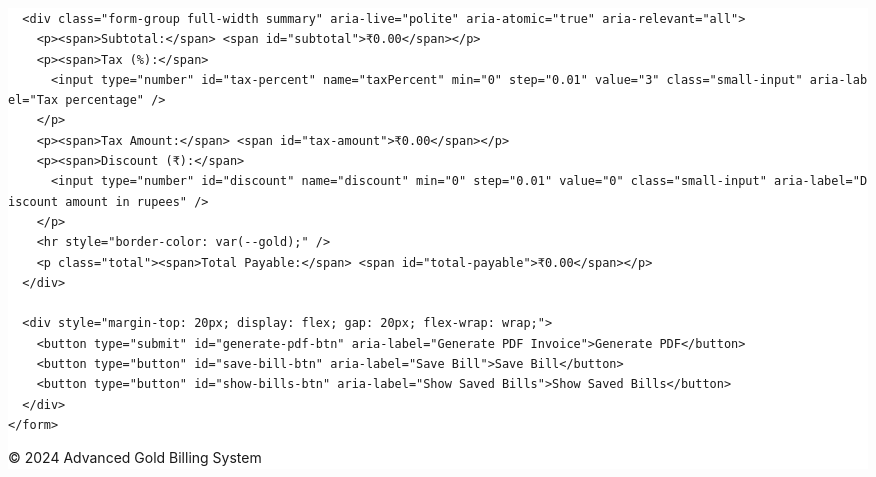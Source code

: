       <div class="form-group full-width summary" aria-live="polite" aria-atomic="true" aria-relevant="all">
        <p><span>Subtotal:</span> <span id="subtotal">₹0.00</span></p>
        <p><span>Tax (%):</span>
          <input type="number" id="tax-percent" name="taxPercent" min="0" step="0.01" value="3" class="small-input" aria-label="Tax percentage" />
        </p>
        <p><span>Tax Amount:</span> <span id="tax-amount">₹0.00</span></p>
        <p><span>Discount (₹):</span>
          <input type="number" id="discount" name="discount" min="0" step="0.01" value="0" class="small-input" aria-label="Discount amount in rupees" />
        </p>
        <hr style="border-color: var(--gold);" />
        <p class="total"><span>Total Payable:</span> <span id="total-payable">₹0.00</span></p>
      </div>

      <div style="margin-top: 20px; display: flex; gap: 20px; flex-wrap: wrap;">
        <button type="submit" id="generate-pdf-btn" aria-label="Generate PDF Invoice">Generate PDF</button>
        <button type="button" id="save-bill-btn" aria-label="Save Bill">Save Bill</button>
        <button type="button" id="show-bills-btn" aria-label="Show Saved Bills">Show Saved Bills</button>
      </div>
    </form>
  </div>

  <div class="container" id="saved-bills-container" hidden>
    <h2 style="color: var(--gold); user-select:none;">Saved Bills</h2>
    <table aria-describedby="saved-bills-desc" id="saved-bills-table">
      <caption id="saved-bills-desc" style="text-align:left; padding: 6px 0; font-size: 0.9rem; color: var(--text-muted); user-select:none;">List of previously saved bills</caption>
      <thead>
        <tr>
          <th scope="col">Invoice No.</th>
          <th scope="col">Date</th>
          <th scope="col">Customer</th>
          <th scope="col">Total</th>
          <th scope="col">Actions</th>
        </tr>
      </thead>
      <tbody id="saved-bills-body">
        <!-- Saved bills rows -->
      </tbody>
    </table>
    <button type="button" id="hide-bills-btn" aria-label="Hide Saved Bills" style="margin-top: 10px;">Close</button>
  </div>

  <footer class="footer" role="contentinfo">
    &copy; 2024 Advanced Gold Billing System
  </footer>

  <script>
    (() => {
      // Reference inputs and elements
      const form = document.getElementById('billing-form');
      const itemsBody = document.getElementById('items-body');
      const subtotalEl = document.getElementById('subtotal');
      const taxPercentInput = document.getElementById('tax-percent');
      const taxAmountEl = document.getElementById('tax-amount');
      const discountInput = document.getElementById('discount');
      const totalPayableEl = document.getElementById('total-payable');
